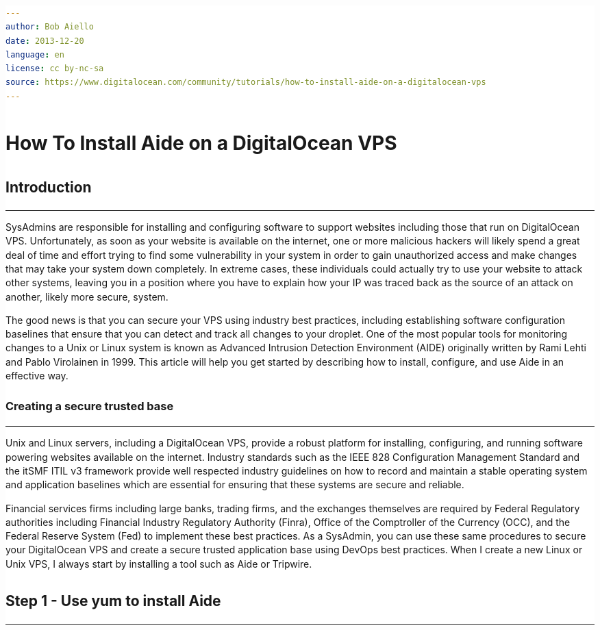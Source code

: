 ```yaml
---
author: Bob Aiello
date: 2013-12-20
language: en
license: cc by-nc-sa
source: https://www.digitalocean.com/community/tutorials/how-to-install-aide-on-a-digitalocean-vps
---
```


# How To Install Aide on a DigitalOcean VPS

## Introduction

* * *

SysAdmins are responsible for installing and configuring software to support websites including those that run on DigitalOcean VPS. Unfortunately, as soon as your website is available on the internet, one or more malicious hackers will likely spend a great deal of time and effort trying to find some vulnerability in your system in order to gain unauthorized access and make changes that may take your system down completely. In extreme cases, these individuals could actually try to use your website to attack other systems, leaving you in a position where you have to explain how your IP was traced back as the source of an attack on another, likely more secure, system.

The good news is that you can secure your VPS using industry best practices, including establishing software configuration baselines that ensure that you can detect and track all changes to your droplet. One of the most popular tools for monitoring changes to a Unix or Linux system is known as Advanced Intrusion Detection Environment (AIDE) originally written by Rami Lehti and Pablo Virolainen in 1999. This article will help you get started by describing how to install, configure, and use Aide in an effective way.

### Creating a secure trusted base

* * *

Unix and Linux servers, including a DigitalOcean VPS, provide a robust platform for installing, configuring, and running software powering websites available on the internet. Industry standards such as the IEEE 828 Configuration Management Standard and the itSMF ITIL v3 framework provide well respected industry guidelines on how to record and maintain a stable operating system and application baselines which are essential for ensuring that these systems are secure and reliable.

Financial services firms including large banks, trading firms, and the exchanges themselves are required by Federal Regulatory authorities including Financial Industry Regulatory Authority (Finra), Office of the Comptroller of the Currency (OCC), and the Federal Reserve System (Fed) to implement these best practices. As a SysAdmin, you can use these same procedures to secure your DigitalOcean VPS and create a secure trusted application base using DevOps best practices. When I create a new Linux or Unix VPS, I always start by installing a tool such as Aide or Tripwire.

## Step 1 - Use yum to install Aide

* * *
